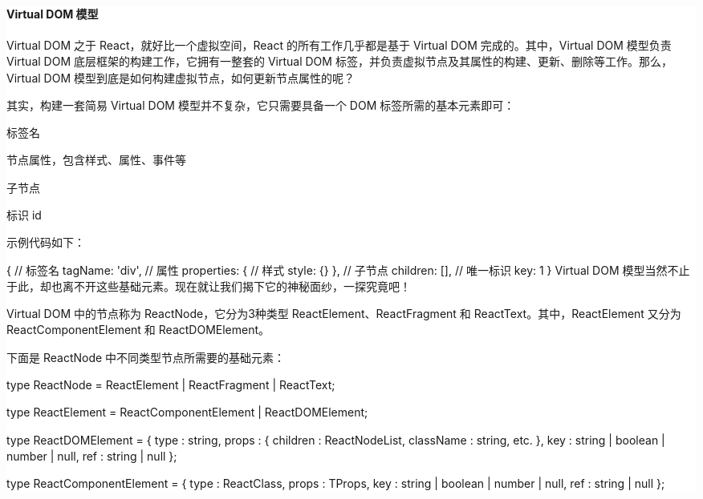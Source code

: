 #### Virtual DOM 模型

Virtual DOM 之于 React，就好比一个虚拟空间，React 的所有工作几乎都是基于 Virtual DOM 完成的。其中，Virtual DOM 模型负责 Virtual DOM 底层框架的构建工作，它拥有一整套的 Virtual DOM 标签，并负责虚拟节点及其属性的构建、更新、删除等工作。那么，Virtual DOM 模型到底是如何构建虚拟节点，如何更新节点属性的呢？

其实，构建一套简易 Virtual DOM 模型并不复杂，它只需要具备一个 DOM 标签所需的基本元素即可：

标签名

节点属性，包含样式、属性、事件等

子节点

标识 id

示例代码如下：

{
  // 标签名
  tagName: 'div',
  // 属性
  properties: {
    // 样式
    style: {}
  },
  // 子节点
  children: [],
  // 唯一标识
  key: 1
}
Virtual DOM 模型当然不止于此，却也离不开这些基础元素。现在就让我们揭下它的神秘面纱，一探究竟吧！

Virtual DOM 中的节点称为 ReactNode，它分为3种类型 ReactElement、ReactFragment 和 ReactText。其中，ReactElement 又分为 ReactComponentElement 和 ReactDOMElement。

下面是 ReactNode 中不同类型节点所需要的基础元素：

type ReactNode = ReactElement | ReactFragment | ReactText;

type ReactElement = ReactComponentElement | ReactDOMElement;

type ReactDOMElement = {
  type : string,
  props : {
    children : ReactNodeList,
    className : string,
    etc.
  },
  key : string | boolean | number | null,
  ref : string | null
};

type ReactComponentElement<TProps> = {
  type : ReactClass<TProps>,
  props : TProps,
  key : string | boolean | number | null,
  ref : string | null
};
